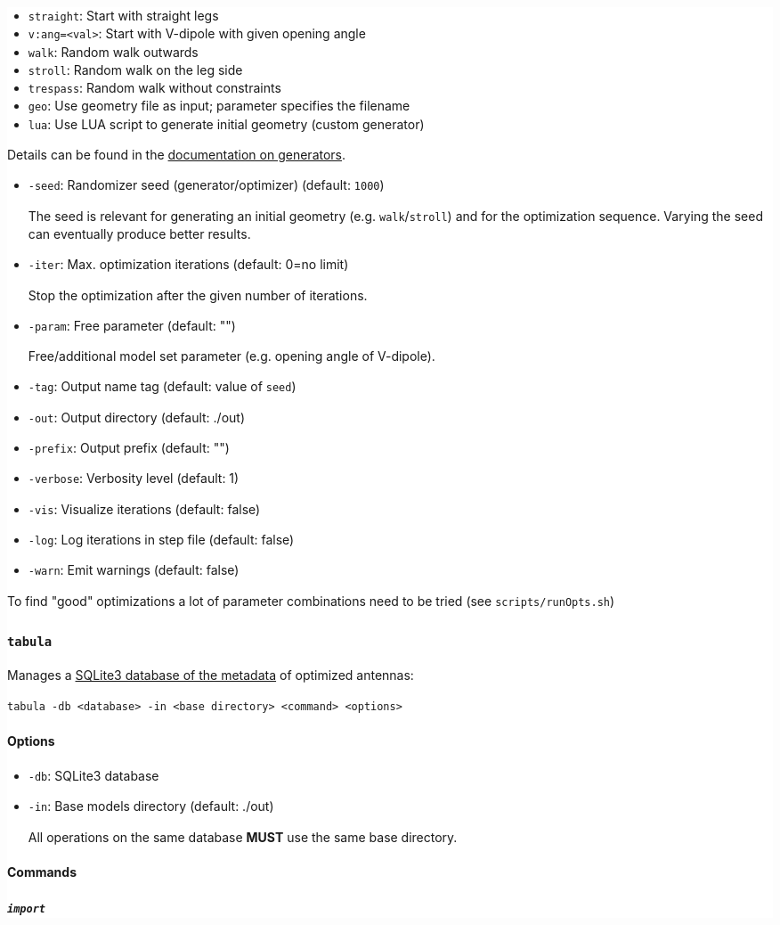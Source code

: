   * `straight`: Start with straight legs
  * `v:ang=<val>`: Start with V-dipole with given opening angle
  * `walk`: Random walk outwards
  * `stroll`: Random walk on the leg side
  * `trespass`: Random walk without constraints
  * `geo`: Use geometry file as input; parameter specifies the filename
  * `lua`: Use LUA script to generate initial geometry (custom generator)

  Details can be found in the
  [documentation on generators](docs/generators.md).
  
* `-seed`: Randomizer seed (generator/optimizer) (default: `1000`)

  The seed is relevant for generating an initial geometry (e.g.
  `walk`/`stroll`) and for the optimization sequence. Varying the seed can
  eventually produce better results.

* `-iter`: Max. optimization iterations (default: 0=no limit)

  Stop the optimization after the given number of iterations.

* `-param`: Free parameter (default: "")

  Free/additional model set parameter (e.g. opening angle of V-dipole).

* `-tag`: Output name tag (default: value of `seed`)

* `-out`: Output directory (default: ./out)

* `-prefix`: Output prefix (default: "")

* `-verbose`: Verbosity level (default: 1)

* `-vis`: Visualize iterations (default: false)

* `-log`: Log iterations in step file (default: false)

* `-warn`: Emit warnings (default: false)

To find "good" optimizations a lot of parameter combinations need to be tried
(see `scripts/runOpts.sh`)

### `tabula`

Manages a [SQLite3 database of the metadata](docs/database.md) of optimized
antennas:

    tabula -db <database> -in <base directory> <command> <options>

#### Options

* `-db`: SQLite3 database

* `-in`: Base models directory (default: ./out)

  All operations on the same database **MUST** use the same base directory.

#### Commands

##### `import`
